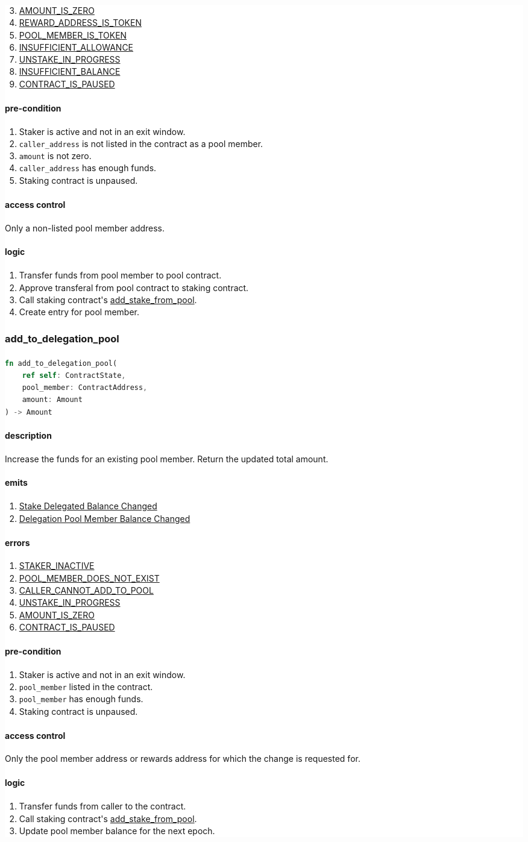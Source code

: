 3. [AMOUNT\_IS\_ZERO](#amount_is_zero)
4. [REWARD\_ADDRESS\_IS\_TOKEN](#reward_address_is_token)
5. [POOL\_MEMBER\_IS\_TOKEN](#caller_is_token)
6. [INSUFFICIENT\_ALLOWANCE](#insufficient_allowance)
7. [UNSTAKE\_IN\_PROGRESS](#unstake_in_progress)
8. [INSUFFICIENT\_BALANCE](#insufficient_balance)
9. [CONTRACT\_IS\_PAUSED](#contract_is_paused)
#### pre-condition 
1. Staker is active and not in an exit window.
2. `caller_address` is not listed in the contract as a pool member.
3. `amount` is not zero.
4. `caller_address` has enough funds.
5. Staking contract is unpaused.
#### access control 
Only a non-listed pool member address.
#### logic 
1. Transfer funds from pool member to pool contract.
2. Approve transferal from pool contract to staking contract.
3. Call staking contract's [add_stake_from_pool](#add_stake_from_pool).
4. Create entry for pool member.

### add_to_delegation_pool
```rust
fn add_to_delegation_pool(
    ref self: ContractState,
    pool_member: ContractAddress,
    amount: Amount
) -> Amount
```
#### description 
Increase the funds for an existing pool member.
Return the updated total amount.
#### emits 
1. [Stake Delegated Balance Changed](#stake-delegated-balance-changed)
2. [Delegation Pool Member Balance Changed](#delegation-pool-member-balance-changed)
#### errors 
1. [STAKER\_INACTIVE](#staker_inactive)
2. [POOL\_MEMBER\_DOES\_NOT\_EXIST](#pool_member_does_not_exist)
3. [CALLER\_CANNOT\_ADD\_TO\_POOL](#caller_cannot_add_to_pool)
4. [UNSTAKE\_IN\_PROGRESS](#unstake_in_progress)
5. [AMOUNT\_IS\_ZERO](#amount_is_zero)
6. [CONTRACT\_IS\_PAUSED](#contract_is_paused)
#### pre-condition 
1. Staker is active and not in an exit window.
2. `pool_member` listed in the contract.
3. `pool_member` has enough funds.
4. Staking contract is unpaused.
#### access control 
Only the pool member address or rewards address for which the change is requested for.
#### logic 
1. Transfer funds from caller to the contract.
2. Call staking contract's [add_stake_from_pool](#add_stake_from_pool).
3. Update pool member balance for the next epoch.
